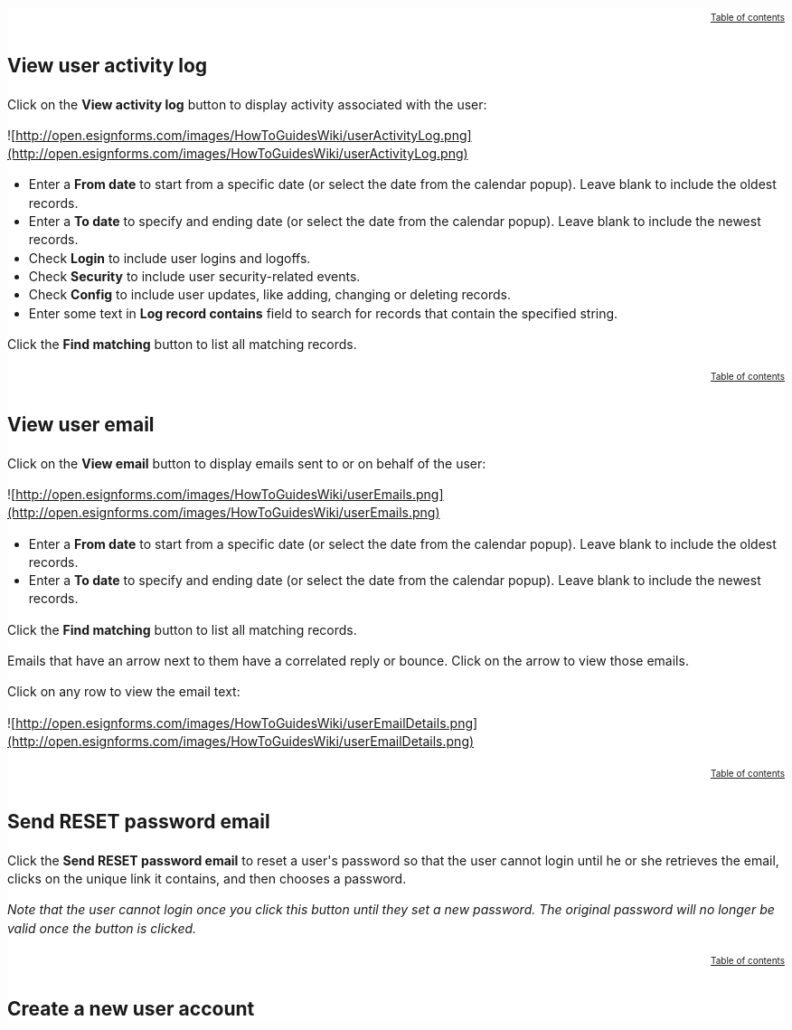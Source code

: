 <p align='right'><font size='1'><a href='#Table_of_contents.md'>Table of contents</a></font></p>

## View user activity log ##

Click on the **View activity log** button to display activity associated with the user:

![http://open.esignforms.com/images/HowToGuidesWiki/userActivityLog.png](http://open.esignforms.com/images/HowToGuidesWiki/userActivityLog.png)

  * Enter a **From date** to start from a specific date (or select the date from the calendar popup). Leave blank to include the oldest records.
  * Enter a **To date** to specify and ending date (or select the date from the calendar popup). Leave blank to include the newest records.
  * Check **Login** to include user logins and logoffs.
  * Check **Security** to include user security-related events.
  * Check **Config** to include user updates, like adding, changing or deleting records.
  * Enter some text in **Log record contains** field to search for records that contain the specified string.

Click the **Find matching** button to list all matching records.

<p align='right'><font size='1'><a href='#Table_of_contents.md'>Table of contents</a></font></p>

## View user email ##

Click on the **View email** button to display emails sent to or on behalf of the user:

![http://open.esignforms.com/images/HowToGuidesWiki/userEmails.png](http://open.esignforms.com/images/HowToGuidesWiki/userEmails.png)

  * Enter a **From date** to start from a specific date (or select the date from the calendar popup). Leave blank to include the oldest records.
  * Enter a **To date** to specify and ending date (or select the date from the calendar popup). Leave blank to include the newest records.

Click the **Find matching** button to list all matching records.

Emails that have an arrow next to them have a correlated reply or bounce. Click on the arrow to view those emails.

Click on any row to view the email text:

![http://open.esignforms.com/images/HowToGuidesWiki/userEmailDetails.png](http://open.esignforms.com/images/HowToGuidesWiki/userEmailDetails.png)

<p align='right'><font size='1'><a href='#Table_of_contents.md'>Table of contents</a></font></p>

## Send RESET password email ##
Click the **Send RESET password email** to reset a user's password so that the user cannot login until he or she retrieves the email, clicks on the unique link it contains, and then chooses a password.

_Note that the user cannot login once you click this button until they set a new password. The original password will no longer be valid once the button is clicked._

<p align='right'><font size='1'><a href='#Table_of_contents.md'>Table of contents</a></font></p>

## Create a new user account ##
